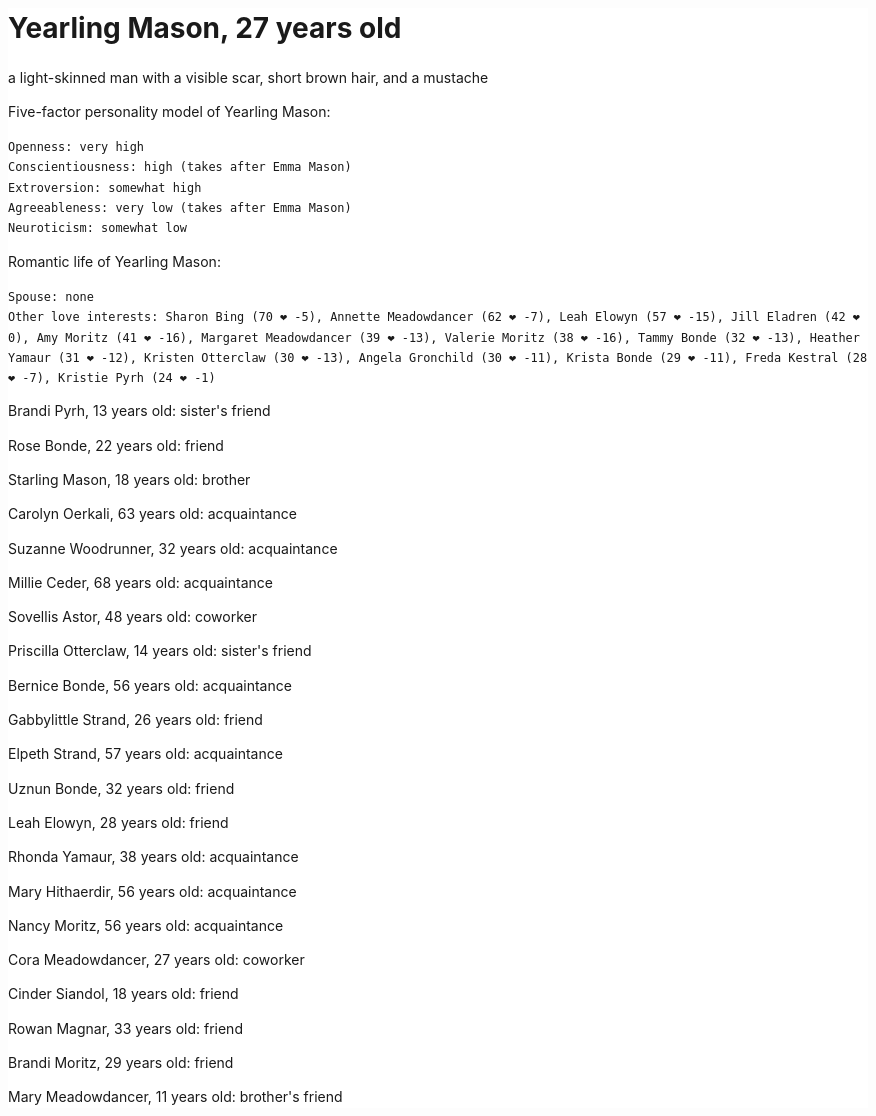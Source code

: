 # Yearling Mason, 27 years old
a light-skinned man with a visible scar, short brown hair, and a mustache

Five-factor personality model of Yearling Mason:

	Openness: very high
	Conscientiousness: high (takes after Emma Mason)
	Extroversion: somewhat high
	Agreeableness: very low (takes after Emma Mason)
	Neuroticism: somewhat low


Romantic life of Yearling Mason:

	Spouse: none
	Other love interests: Sharon Bing (70 ❤ -5), Annette Meadowdancer (62 ❤ -7), Leah Elowyn (57 ❤ -15), Jill Eladren (42 ❤ 0), Amy Moritz (41 ❤ -16), Margaret Meadowdancer (39 ❤ -13), Valerie Moritz (38 ❤ -16), Tammy Bonde (32 ❤ -13), Heather Yamaur (31 ❤ -12), Kristen Otterclaw (30 ❤ -13), Angela Gronchild (30 ❤ -11), Krista Bonde (29 ❤ -11), Freda Kestral (28 ❤ -7), Kristie Pyrh (24 ❤ -1)

Brandi Pyrh, 13 years old: sister's friend

Rose Bonde, 22 years old: friend

Starling Mason, 18 years old: brother

Carolyn Oerkali, 63 years old: acquaintance

Suzanne Woodrunner, 32 years old: acquaintance

Millie Ceder, 68 years old: acquaintance

Sovellis Astor, 48 years old: coworker

Priscilla Otterclaw, 14 years old: sister's friend

Bernice Bonde, 56 years old: acquaintance

Gabbylittle Strand, 26 years old: friend

Elpeth Strand, 57 years old: acquaintance

Uznun Bonde, 32 years old: friend

Leah Elowyn, 28 years old: friend

Rhonda Yamaur, 38 years old: acquaintance

Mary Hithaerdir, 56 years old: acquaintance

Nancy Moritz, 56 years old: acquaintance

Cora Meadowdancer, 27 years old: coworker

Cinder Siandol, 18 years old: friend

Rowan Magnar, 33 years old: friend

Brandi Moritz, 29 years old: friend

Mary Meadowdancer, 11 years old: brother's friend
